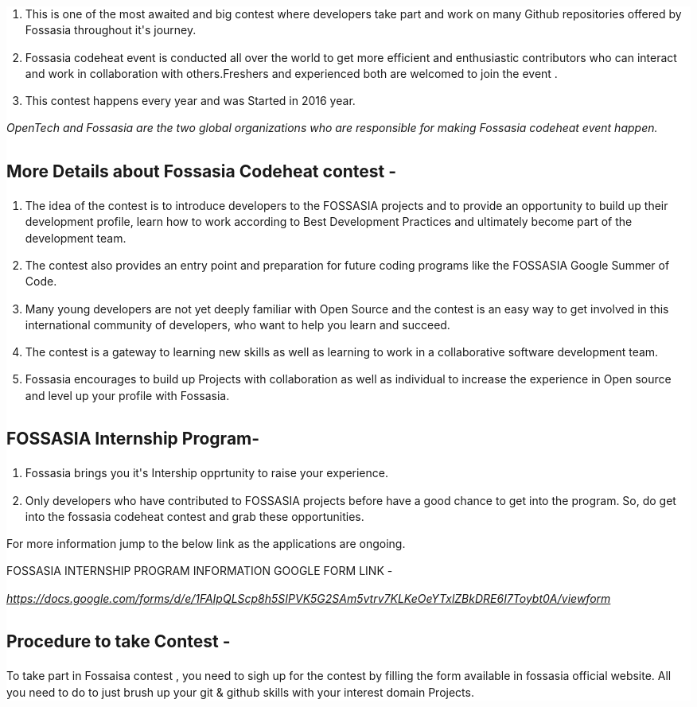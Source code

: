 1. This is one of the most awaited and big contest where developers take part and work on many Github repositories offered  by Fossasia throughout it's journey.


2. Fossasia codeheat event is conducted all over the world to get more efficient and enthusiastic contributors who can interact and work in collaboration with others.Freshers and experienced both are welcomed to join the event .


3. This contest happens every year and was Started in 2016 year.


*OpenTech and Fossasia are the two global organizations who are responsible for making Fossasia codeheat event happen.*


## More Details about Fossasia Codeheat contest -

1. The idea of the contest is to introduce developers to the FOSSASIA projects and to provide an opportunity to build up their development profile, learn how to work according to Best Development Practices and ultimately become part of the development team. 


2. The contest also provides an entry point and preparation for future coding programs like the FOSSASIA Google Summer of Code.


3. Many young developers are not yet deeply familiar with Open Source and the contest is an easy way to get involved in this international community of developers, who want to help you learn and succeed. 


4. The contest is a gateway to learning new skills as well as learning to work in a collaborative software development team.

5. Fossasia encourages to build up Projects with collaboration as well as individual to increase the experience in Open source and level up your profile with Fossasia.


## **FOSSASIA Internship Program**-


1. Fossasia brings you it's Intership opprtunity to raise your experience.


2. Only developers who have contributed to FOSSASIA projects before have a good chance to get into the program. So, do get into the fossasia codeheat contest and grab these opportunities.


For more information jump to the below link as the applications are ongoing.

FOSSASIA INTERNSHIP PROGRAM INFORMATION GOOGLE FORM LINK - 

*https://docs.google.com/forms/d/e/1FAIpQLScp8h5SIPVK5G2SAm5vtrv7KLKeOeYTxlZBkDRE6I7Toybt0A/viewform*


## **Procedure to take Contest** -


   To take part in Fossaisa contest , you need to sigh up for the    contest by filling the form available in fossasia official website.
All you need to do to just brush up your git & github skills with your interest domain Projects.
